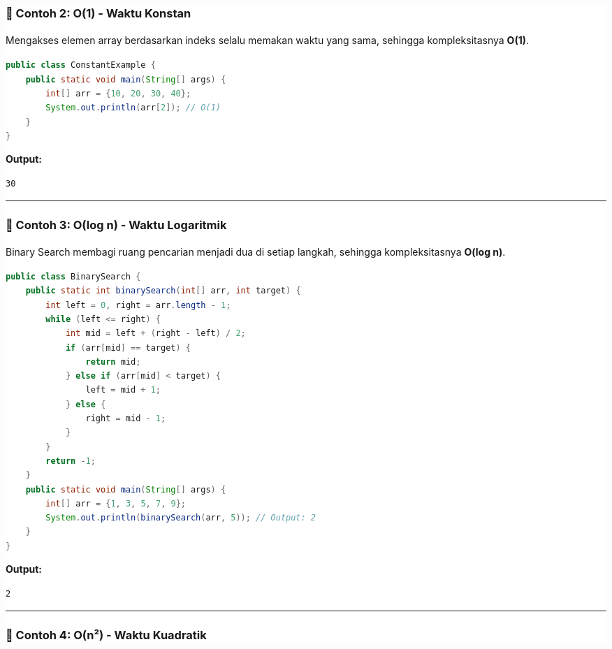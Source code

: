
### 📌 Contoh 2: O(1) - Waktu Konstan

Mengakses elemen array berdasarkan indeks selalu memakan waktu yang sama, sehingga kompleksitasnya **O(1)**.
```java
public class ConstantExample {
    public static void main(String[] args) {
        int[] arr = {10, 20, 30, 40};
        System.out.println(arr[2]); // O(1)
    }
}
```
**Output:**
```
30
```

---

### 📌 Contoh 3: O(log n) - Waktu Logaritmik

Binary Search membagi ruang pencarian menjadi dua di setiap langkah, sehingga kompleksitasnya **O(log n)**.
```java
public class BinarySearch {
    public static int binarySearch(int[] arr, int target) {
        int left = 0, right = arr.length - 1;
        while (left <= right) {
            int mid = left + (right - left) / 2;
            if (arr[mid] == target) {
                return mid;
            } else if (arr[mid] < target) {
                left = mid + 1;
            } else {
                right = mid - 1;
            }
        }
        return -1;
    }
    public static void main(String[] args) {
        int[] arr = {1, 3, 5, 7, 9};
        System.out.println(binarySearch(arr, 5)); // Output: 2
    }
}
```
**Output:**
```
2
```

---

### 📌 Contoh 4: O(n²) - Waktu Kuadratik
